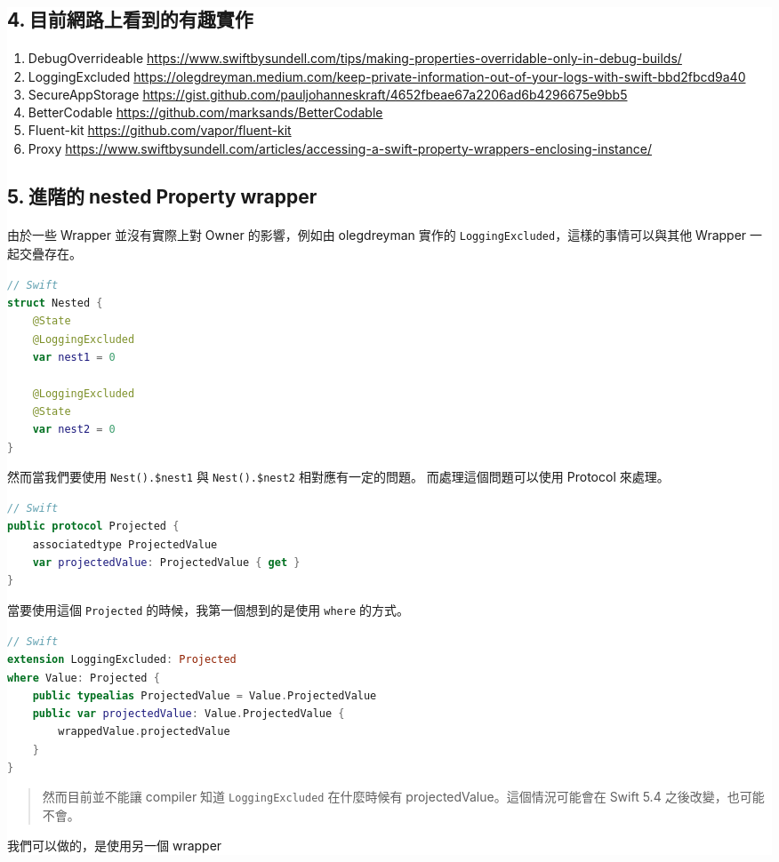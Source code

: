 ## 4. 目前網路上看到的有趣實作 
1. DebugOverrideable https://www.swiftbysundell.com/tips/making-properties-overridable-only-in-debug-builds/
2. LoggingExcluded https://olegdreyman.medium.com/keep-private-information-out-of-your-logs-with-swift-bbd2fbcd9a40
3. SecureAppStorage https://gist.github.com/pauljohanneskraft/4652fbeae67a2206ad6b4296675e9bb5 
4. BetterCodable https://github.com/marksands/BetterCodable 
5. Fluent-kit https://github.com/vapor/fluent-kit
6. Proxy https://www.swiftbysundell.com/articles/accessing-a-swift-property-wrappers-enclosing-instance/ 

## 5. 進階的 nested Property wrapper

由於一些 Wrapper 並沒有實際上對 Owner 的影響，例如由 olegdreyman 實作的 `LoggingExcluded`，這樣的事情可以與其他 Wrapper 一起交疊存在。

```swift
// Swift
struct Nested {
    @State
    @LoggingExcluded
    var nest1 = 0
    
    @LoggingExcluded
    @State
    var nest2 = 0
}
```

然而當我們要使用 `Nest().$nest1` 與 `Nest().$nest2` 相對應有一定的問題。
而處理這個問題可以使用 Protocol 來處理。

```swift
// Swift
public protocol Projected {
    associatedtype ProjectedValue
    var projectedValue: ProjectedValue { get }
}
```

當要使用這個 `Projected` 的時候，我第一個想到的是使用 `where` 的方式。
```swift
// Swift
extension LoggingExcluded: Projected
where Value: Projected {
    public typealias ProjectedValue = Value.ProjectedValue
    public var projectedValue: Value.ProjectedValue {
        wrappedValue.projectedValue
    }
}
```

> 然而目前並不能讓 compiler 知道 `LoggingExcluded` 在什麼時候有 projectedValue。這個情況可能會在 Swift 5.4 之後改變，也可能不會。

我們可以做的，是使用另一個 wrapper
